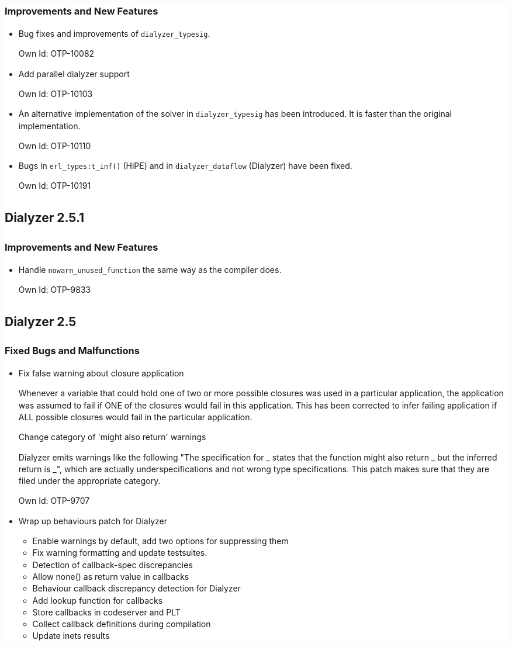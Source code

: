 ### Improvements and New Features

- Bug fixes and improvements of `dialyzer_typesig`.

  Own Id: OTP-10082

- Add parallel dialyzer support

  Own Id: OTP-10103

- An alternative implementation of the solver in `dialyzer_typesig` has been
  introduced. It is faster than the original implementation.

  Own Id: OTP-10110

- Bugs in `erl_types:t_inf()` (HiPE) and in `dialyzer_dataflow` (Dialyzer) have
  been fixed.

  Own Id: OTP-10191

## Dialyzer 2.5.1

### Improvements and New Features

- Handle `nowarn_unused_function` the same way as the compiler does.

  Own Id: OTP-9833

## Dialyzer 2.5

### Fixed Bugs and Malfunctions

- Fix false warning about closure application

  Whenever a variable that could hold one of two or more possible closures was
  used in a particular application, the application was assumed to fail if ONE
  of the closures would fail in this application. This has been corrected to
  infer failing application if ALL possible closures would fail in the
  particular application.

  Change category of 'might also return' warnings

  Dialyzer emits warnings like the following "The specification for \_ states
  that the function might also return _ but the inferred return is _", which are
  actually underspecifications and not wrong type specifications. This patch
  makes sure that they are filed under the appropriate category.

  Own Id: OTP-9707

- Wrap up behaviours patch for Dialyzer

  - Enable warnings by default, add two options for suppressing them
  - Fix warning formatting and update testsuites.
  - Detection of callback-spec discrepancies
  - Allow none() as return value in callbacks
  - Behaviour callback discrepancy detection for Dialyzer
  - Add lookup function for callbacks
  - Store callbacks in codeserver and PLT
  - Collect callback definitions during compilation
  - Update inets results
